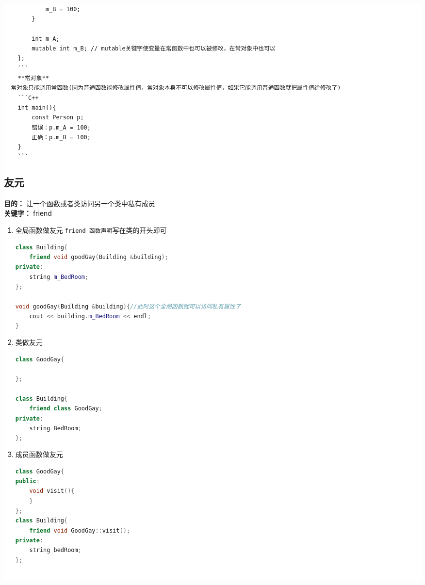                 m_B = 100;
            }
        
            int m_A;
            mutable int m_B; // mutable关键字使变量在常函数中也可以被修改，在常对象中也可以
        };
        ```
        **常对象**
    - 常对象只能调用常函数(因为普通函数能修改属性值，常对象本身不可以修改属性值，如果它能调用普通函数就把属性值给修改了)
        ```C++
        int main(){
            const Person p;
            错误：p.m_A = 100;
            正确：p.m_B = 100;
        }
        ```
## 友元

**目的：** 让一个函数或者类访问另一个类中私有成员\
**关键字：** friend

1. 全局函数做友元
    `friend 函数声明`写在类的开头即可
    
    ```C++
    class Building{
        friend void goodGay(Building &building);
    private:
        string m_BedRoom;
    };
    
    void goodGay(Building &building){//此时这个全局函数就可以访问私有属性了
        cout << building.m_BedRoom << endl;
    }
    ```
2. 类做友元
    ```C++
    class GoodGay{
    
    };
    
    class Building{
        friend class GoodGay;
    private:
        string BedRoom;
    };
    ```
3. 成员函数做友元
    ```C++
    class GoodGay{
    public:
        void visit(){
        }
    };
    class Building{
        friend void GoodGay::visit();
    private:
        string bedRoom;
    };
    ```




​    
